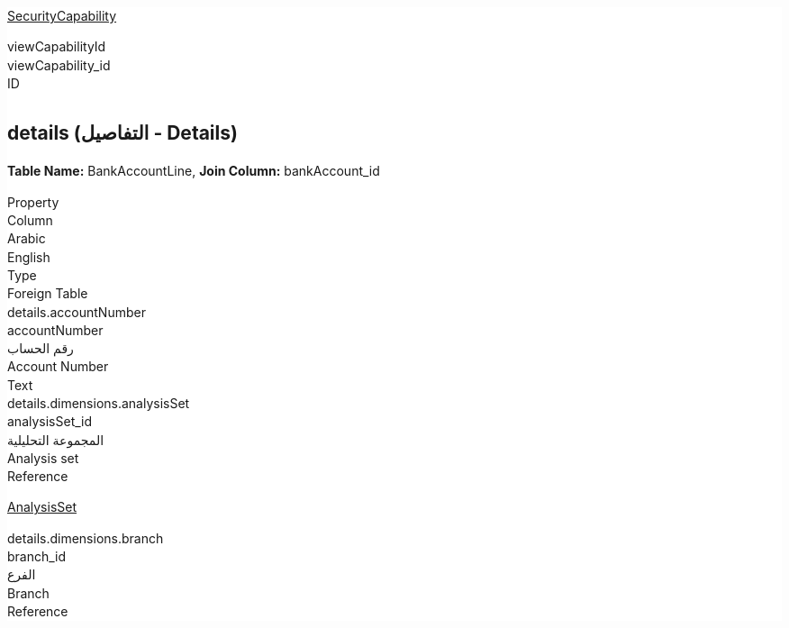  [SecurityCapability](/modules/basic/SecurityCapability.md) 
</div>
</div>

<div class="row searchable" id="viewCapabilityId">
<div class="cell" data-label="Property">viewCapabilityId</div>
<div class="cell" data-label="Column">viewCapability_id</div>
<div class="cell" data-label="Arabic"></div>
<div class="cell" data-label="English"></div>
<div class="cell" data-label="Type">ID</div>

</div>


</div>
</div>

<div id='details' title='details' class='searchable'>

## details (التفاصيل - Details)
**Table Name:** BankAccountLine, **Join Column:** bankAccount_id
<div class="nama-table">
<div class="row header-row">
<div class="cell">Property</div>
<div class="cell">Column</div>
<div class="cell">Arabic</div>
<div class="cell">English</div>
<div class="cell">Type</div>
<div class="cell">Foreign Table</div>
</div><div class="row searchable" id="details.accountNumber">
<div class="cell" data-label="Property">details.accountNumber</div>
<div class="cell" data-label="Column">accountNumber</div>
<div class="cell" data-label="Arabic">رقم الحساب</div>
<div class="cell" data-label="English">Account Number</div>
<div class="cell" data-label="Type">Text</div>

</div>

<div class="row searchable" id="details.dimensions.analysisSet">
<div class="cell" data-label="Property">details.dimensions.analysisSet</div>
<div class="cell" data-label="Column">analysisSet_id</div>
<div class="cell" data-label="Arabic">المجموعة التحليلية</div>
<div class="cell" data-label="English">Analysis set</div>
<div class="cell" data-label="Type">Reference</div>
<div class="cell" data-label="Foreign Table">

 [AnalysisSet](/modules/basic/AnalysisSet.md) 
</div>
</div>

<div class="row searchable" id="details.dimensions.branch">
<div class="cell" data-label="Property">details.dimensions.branch</div>
<div class="cell" data-label="Column">branch_id</div>
<div class="cell" data-label="Arabic">الفرع</div>
<div class="cell" data-label="English">Branch</div>
<div class="cell" data-label="Type">Reference</div>
<div class="cell" data-label="Foreign Table">
